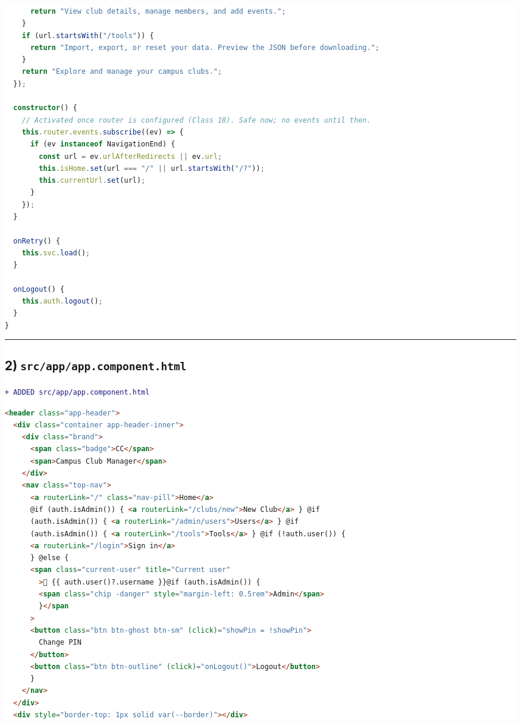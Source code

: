 ```ts
      return "View club details, manage members, and add events.";
    }
    if (url.startsWith("/tools")) {
      return "Import, export, or reset your data. Preview the JSON before downloading.";
    }
    return "Explore and manage your campus clubs.";
  });

  constructor() {
    // Activated once router is configured (Class 18). Safe now; no events until then.
    this.router.events.subscribe((ev) => {
      if (ev instanceof NavigationEnd) {
        const url = ev.urlAfterRedirects || ev.url;
        this.isHome.set(url === "/" || url.startsWith("/?"));
        this.currentUrl.set(url);
      }
    });
  }

  onRetry() {
    this.svc.load();
  }

  onLogout() {
    this.auth.logout();
  }
}
```

---

## 2) `src/app/app.component.html`

```diff
+ ADDED src/app/app.component.html
```

```html
<header class="app-header">
  <div class="container app-header-inner">
    <div class="brand">
      <span class="badge">CC</span>
      <span>Campus Club Manager</span>
    </div>
    <nav class="top-nav">
      <a routerLink="/" class="nav-pill">Home</a>
      @if (auth.isAdmin()) { <a routerLink="/clubs/new">New Club</a> } @if
      (auth.isAdmin()) { <a routerLink="/admin/users">Users</a> } @if
      (auth.isAdmin()) { <a routerLink="/tools">Tools</a> } @if (!auth.user()) {
      <a routerLink="/login">Sign in</a>
      } @else {
      <span class="current-user" title="Current user"
        >👤 {{ auth.user()?.username }}@if (auth.isAdmin()) {
        <span class="chip -danger" style="margin-left: 0.5rem">Admin</span>
        }</span
      >
      <button class="btn btn-ghost btn-sm" (click)="showPin = !showPin">
        Change PIN
      </button>
      <button class="btn btn-outline" (click)="onLogout()">Logout</button>
      }
    </nav>
  </div>
  <div style="border-top: 1px solid var(--border)"></div>
```